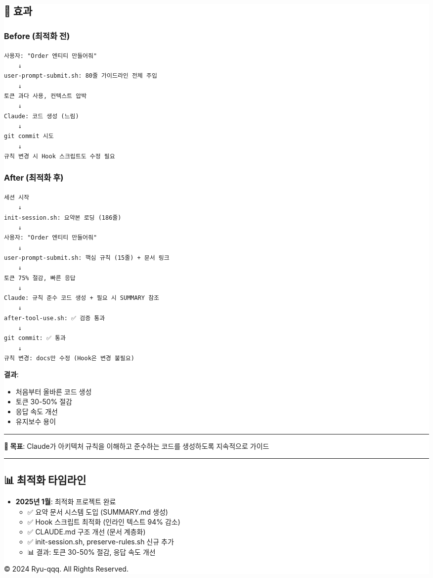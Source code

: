 ## 🎯 효과

### Before (최적화 전)
```
사용자: "Order 엔티티 만들어줘"
    ↓
user-prompt-submit.sh: 80줄 가이드라인 전체 주입
    ↓
토큰 과다 사용, 컨텍스트 압박
    ↓
Claude: 코드 생성 (느림)
    ↓
git commit 시도
    ↓
규칙 변경 시 Hook 스크립트도 수정 필요
```

### After (최적화 후)
```
세션 시작
    ↓
init-session.sh: 요약본 로딩 (186줄)
    ↓
사용자: "Order 엔티티 만들어줘"
    ↓
user-prompt-submit.sh: 핵심 규칙 (15줄) + 문서 링크
    ↓
토큰 75% 절감, 빠른 응답
    ↓
Claude: 규칙 준수 코드 생성 + 필요 시 SUMMARY 참조
    ↓
after-tool-use.sh: ✅ 검증 통과
    ↓
git commit: ✅ 통과
    ↓
규칙 변경: docs만 수정 (Hook은 변경 불필요)
```

**결과**: 
- 처음부터 올바른 코드 생성
- 토큰 30-50% 절감
- 응답 속도 개선
- 유지보수 용이

---

**🎯 목표**: Claude가 아키텍처 규칙을 이해하고 준수하는 코드를 생성하도록 지속적으로 가이드

---

## 📊 최적화 타임라인

- **2025년 1월**: 최적화 프로젝트 완료
  - ✅ 요약 문서 시스템 도입 (SUMMARY.md 생성)
  - ✅ Hook 스크립트 최적화 (인라인 텍스트 94% 감소)
  - ✅ CLAUDE.md 구조 개선 (문서 계층화)
  - ✅ init-session.sh, preserve-rules.sh 신규 추가
  - 📊 결과: 토큰 30-50% 절감, 응답 속도 개선

© 2024 Ryu-qqq. All Rights Reserved.
